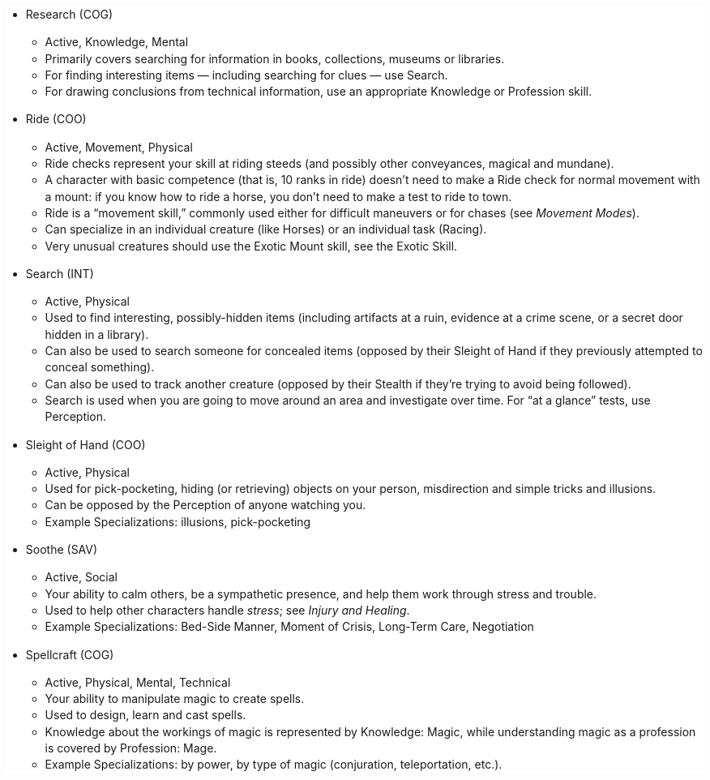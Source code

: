  - Research (COG)
    
      - Active, Knowledge, Mental
      - Primarily covers searching for information in books, collections, museums or libraries.
      - For finding interesting items — including searching for clues — use Search.
      - For drawing conclusions from technical information, use an appropriate Knowledge or Profession skill.

  - Ride (COO)
    
      - Active, Movement, Physical
      - Ride checks represent your skill at riding steeds (and possibly other conveyances, magical and mundane).
      - A character with basic competence (that is, 10 ranks in ride) doesn’t need to make a Ride check for normal movement with a mount: if you know how to ride a horse, you don’t need to make a test to ride to town.
      - Ride is a “movement skill,” commonly used either for difficult maneuvers or for chases (see *Movement Modes*).
      - Can specialize in an individual creature (like Horses) or an individual task (Racing).
      - Very unusual creatures should use the Exotic Mount skill, see the Exotic Skill.

  - Search (INT)
    
      - Active, Physical
      - Used to find interesting, possibly-hidden items (including artifacts at a ruin, evidence at a crime scene, or a secret door hidden in a library).
      - Can also be used to search someone for concealed items (opposed by their Sleight of Hand if they previously attempted to conceal something).
      - Can also be used to track another creature (opposed by their Stealth if they’re trying to avoid being followed).
      - Search is used when you are going to move around an area and investigate over time. For “at a glance” tests, use Perception.

  - Sleight of Hand (COO)
    
      - Active, Physical
      - Used for pick-pocketing, hiding (or retrieving) objects on your person, misdirection and simple tricks and illusions.
      - Can be opposed by the Perception of anyone watching you.
      - Example Specializations: illusions, pick-pocketing

  - Soothe (SAV)

      - Active, Social
      - Your ability to calm others, be a sympathetic presence, and help them work through stress and trouble.
      - Used to help other characters handle *stress*; see *Injury and Healing*.
      - Example Specializations: Bed-Side Manner, Moment of Crisis, Long-Term Care, Negotiation

  - Spellcraft (COG)
    
      - Active, Physical, Mental, Technical
      - Your ability to manipulate magic to create spells.
      - Used to design, learn and cast spells.
      - Knowledge about the workings of magic is represented by Knowledge: Magic, while understanding magic as a profession is covered by Profession: Mage.
      - Example Specializations: by power, by type of magic (conjuration, teleportation, etc.).

